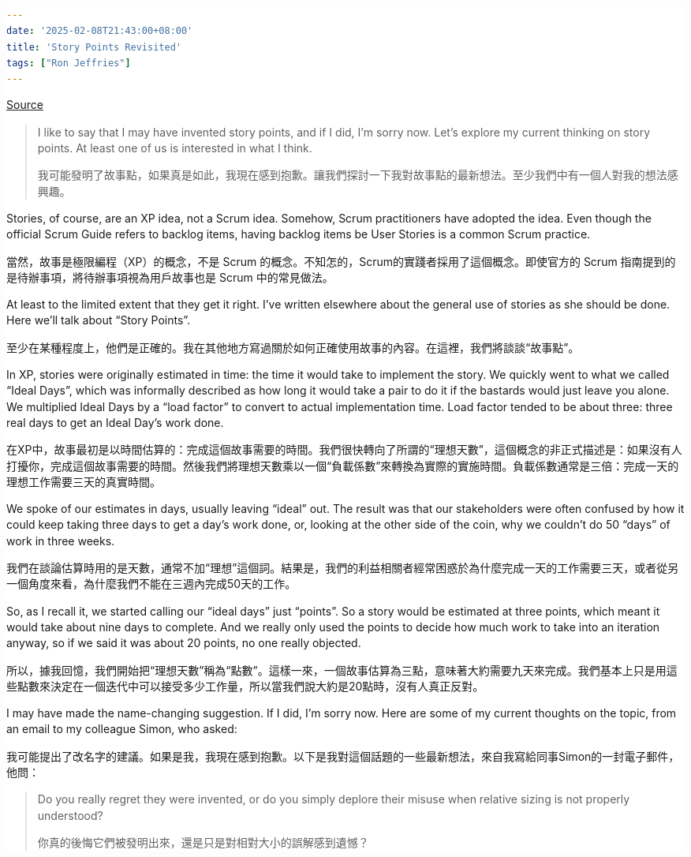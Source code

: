 ```yaml
---
date: '2025-02-08T21:43:00+08:00'
title: 'Story Points Revisited'
tags: ["Ron Jeffries"]
---
```


[Source](https://ronjeffries.com/articles/019-01ff/story-points/Index.html)

> I like to say that I may have invented story points, and if I did, I’m sorry now. Let’s explore my current thinking on story points. At least one of us is interested in what I think.
> 
> 我可能發明了故事點，如果真是如此，我現在感到抱歉。讓我們探討一下我對故事點的最新想法。至少我們中有一個人對我的想法感興趣。

Stories, of course, are an XP idea, not a Scrum idea. Somehow, Scrum practitioners have adopted the idea. Even though the official Scrum Guide refers to backlog items, having backlog items be User Stories is a common Scrum practice.

當然，故事是極限編程（XP）的概念，不是 Scrum 的概念。不知怎的，Scrum的實踐者採用了這個概念。即使官方的 Scrum 指南提到的是待辦事項，將待辦事項視為用戶故事也是 Scrum 中的常見做法。

At least to the limited extent that they get it right. I’ve written elsewhere about the general use of stories as she should be done. Here we’ll talk about “Story Points”.

至少在某種程度上，他們是正確的。我在其他地方寫過關於如何正確使用故事的內容。在這裡，我們將談談“故事點”。

In XP, stories were originally estimated in time: the time it would take to implement the story. We quickly went to what we called “Ideal Days”, which was informally described as how long it would take a pair to do it if the bastards would just leave you alone. We multiplied Ideal Days by a “load factor” to convert to actual implementation time. Load factor tended to be about three: three real days to get an Ideal Day’s work done.

在XP中，故事最初是以時間估算的：完成這個故事需要的時間。我們很快轉向了所謂的“理想天數”，這個概念的非正式描述是：如果沒有人打擾你，完成這個故事需要的時間。然後我們將理想天數乘以一個“負載係數”來轉換為實際的實施時間。負載係數通常是三倍：完成一天的理想工作需要三天的真實時間。

We spoke of our estimates in days, usually leaving “ideal” out. The result was that our stakeholders were often confused by how it could keep taking three days to get a day’s work done, or, looking at the other side of the coin, why we couldn’t do 50 “days” of work in three weeks.

我們在談論估算時用的是天數，通常不加“理想”這個詞。結果是，我們的利益相關者經常困惑於為什麼完成一天的工作需要三天，或者從另一個角度來看，為什麼我們不能在三週內完成50天的工作。

So, as I recall it, we started calling our “ideal days” just “points”. So a story would be estimated at three points, which meant it would take about nine days to complete. And we really only used the points to decide how much work to take into an iteration anyway, so if we said it was about 20 points, no one really objected.

所以，據我回憶，我們開始把“理想天數”稱為“點數”。這樣一來，一個故事估算為三點，意味著大約需要九天來完成。我們基本上只是用這些點數來決定在一個迭代中可以接受多少工作量，所以當我們說大約是20點時，沒有人真正反對。

I may have made the name-changing suggestion. If I did, I’m sorry now. Here are some of my current thoughts on the topic, from an email to my colleague Simon, who asked:

我可能提出了改名字的建議。如果是我，我現在感到抱歉。以下是我對這個話題的一些最新想法，來自我寫給同事Simon的一封電子郵件，他問：

> Do you really regret they were invented, or do you simply deplore their misuse when relative sizing is not properly understood?
> 
> 你真的後悔它們被發明出來，還是只是對相對大小的誤解感到遺憾？
